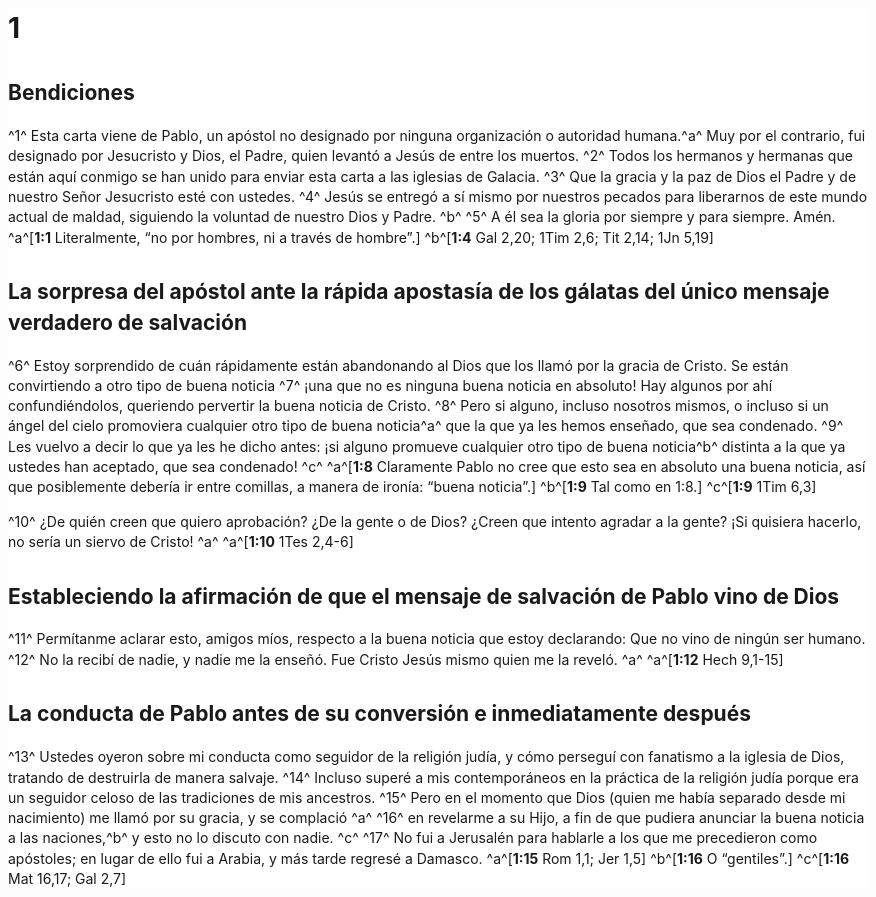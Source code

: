 # 1 
## Bendiciones
^1^ Esta carta viene de Pablo, un apóstol no designado por ninguna organización o autoridad humana.^a^ Muy por el contrario, fui designado por Jesucristo y Dios, el Padre, quien levantó a Jesús de entre los muertos. ^2^ Todos los hermanos y hermanas que están aquí conmigo se han unido para enviar esta carta a las iglesias de Galacia. ^3^ Que la gracia y la paz de Dios el Padre y de nuestro Señor Jesucristo esté con ustedes. ^4^ Jesús se entregó a sí mismo por nuestros pecados para liberarnos de este mundo actual de maldad, siguiendo la voluntad de nuestro Dios y Padre. ^b^ ^5^ A él sea la gloria por siempre y para siempre. Amén. 
^a^[**1:1** Literalmente, “no por hombres, ni a través de hombre”.] ^b^[**1:4** Gal 2,20; 1Tim 2,6; Tit 2,14; 1Jn 5,19]

## La sorpresa del apóstol ante la rápida apostasía de los gálatas del único mensaje verdadero de salvación
^6^ Estoy sorprendido de cuán rápidamente están abandonando al Dios que los llamó por la gracia de Cristo. Se están convirtiendo a otro tipo de buena noticia ^7^ ¡una que no es ninguna buena noticia en absoluto! Hay algunos por ahí confundiéndolos, queriendo pervertir la buena noticia de Cristo. ^8^ Pero si alguno, incluso nosotros mismos, o incluso si un ángel del cielo promoviera cualquier otro tipo de buena noticia^a^ que la que ya les hemos enseñado, que sea condenado. ^9^ Les vuelvo a decir lo que ya les he dicho antes: ¡si alguno promueve cualquier otro tipo de buena noticia^b^ distinta a la que ya ustedes han aceptado, que sea condenado! ^c^ 
^a^[**1:8** Claramente Pablo no cree que esto sea en absoluto una buena noticia, así que posiblemente debería ir entre comillas, a manera de ironía: “buena noticia”.] ^b^[**1:9** Tal como en 1:8.] ^c^[**1:9** 1Tim 6,3]

^10^ ¿De quién creen que quiero aprobación? ¿De la gente o de Dios? ¿Creen que intento agradar a la gente? ¡Si quisiera hacerlo, no sería un siervo de Cristo! ^a^ 
^a^[**1:10** 1Tes 2,4-6]

## Estableciendo la afirmación de que el mensaje de salvación de Pablo vino de Dios
^11^ Permítanme aclarar esto, amigos míos, respecto a la buena noticia que estoy declarando: Que no vino de ningún ser humano. ^12^ No la recibí de nadie, y nadie me la enseñó. Fue Cristo Jesús mismo quien me la reveló. ^a^ 
^a^[**1:12** Hech 9,1-15]

## La conducta de Pablo antes de su conversión e inmediatamente después
^13^ Ustedes oyeron sobre mi conducta como seguidor de la religión judía, y cómo perseguí con fanatismo a la iglesia de Dios, tratando de destruirla de manera salvaje. ^14^ Incluso superé a mis contemporáneos en la práctica de la religión judía porque era un seguidor celoso de las tradiciones de mis ancestros. ^15^ Pero en el momento que Dios (quien me había separado desde mi nacimiento) me llamó por su gracia, y se complació ^a^ ^16^ en revelarme a su Hijo, a fin de que pudiera anunciar la buena noticia a las naciones,^b^ y esto no lo discuto con nadie. ^c^ ^17^ No fui a Jerusalén para hablarle a los que me precedieron como apóstoles; en lugar de ello fui a Arabia, y más tarde regresé a Damasco. 
^a^[**1:15** Rom 1,1; Jer 1,5] ^b^[**1:16** O “gentiles”.] ^c^[**1:16** Mat 16,17; Gal 2,7]
